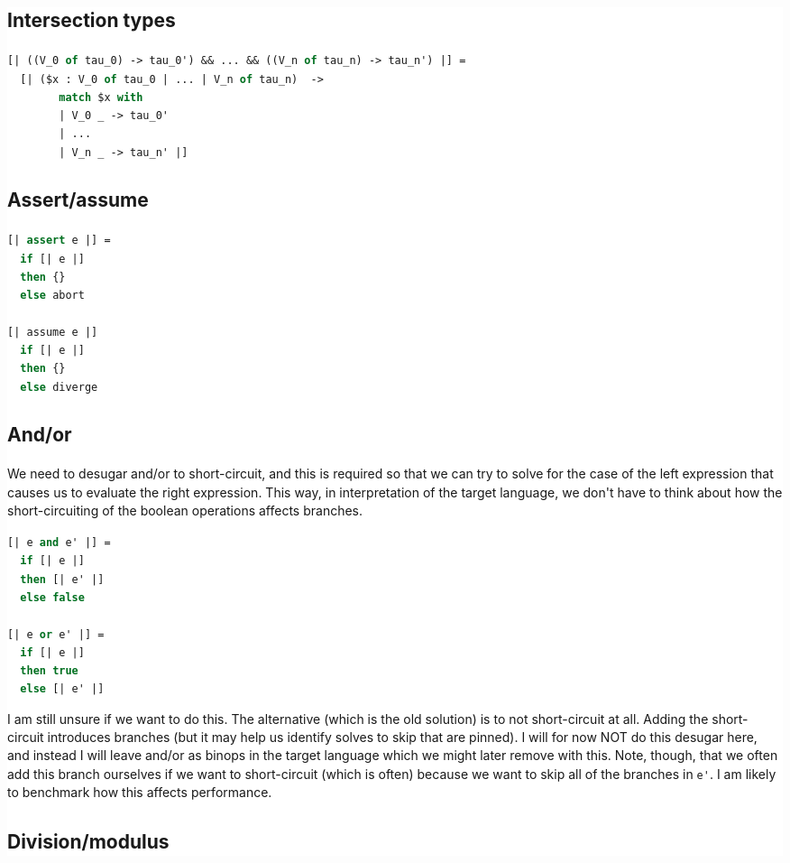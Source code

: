 ## Intersection types

```ocaml
[| ((V_0 of tau_0) -> tau_0') && ... && ((V_n of tau_n) -> tau_n') |] =
  [| ($x : V_0 of tau_0 | ... | V_n of tau_n)  ->
        match $x with
        | V_0 _ -> tau_0'
        | ...
        | V_n _ -> tau_n' |]
```

## Assert/assume

```ocaml
[| assert e |] =
  if [| e |]
  then {}
  else abort

[| assume e |]
  if [| e |]
  then {}
  else diverge
```

## And/or

We need to desugar and/or to short-circuit, and this is required so that we can try to solve for the case of the left expression that causes us to evaluate the right expression. This way, in interpretation of the target language, we don't have to think about how the short-circuiting of the boolean operations affects branches.

```ocaml
[| e and e' |] =
  if [| e |]
  then [| e' |]
  else false

[| e or e' |] = 
  if [| e |]
  then true
  else [| e' |]
``` 

I am still unsure if we want to do this. The alternative (which is the old solution) is to not short-circuit at all. Adding the short-circuit introduces branches (but it may help us identify solves to skip that are pinned). I will for now NOT do this desugar here, and instead I will leave and/or as binops in the target language which we might later remove with this. Note, though, that we often add this branch ourselves if we want to short-circuit (which is often) because we want to skip all of the branches in `e'`. I am likely to benchmark how this affects performance.

## Division/modulus
